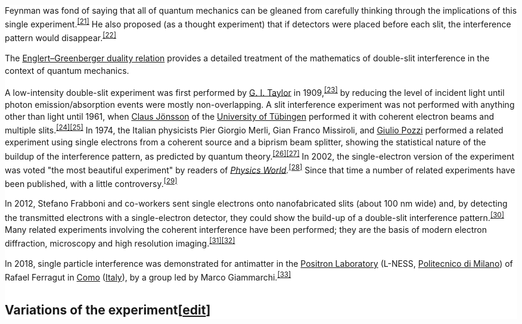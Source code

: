 Feynman was fond of saying that all of quantum mechanics can be gleaned from carefully thinking through the implications of this single experiment.<sup id="cite_ref-Greene_1999_21-0"><a href="https://en.wikipedia.org/wiki/Double-slit_experiment#cite_note-Greene_1999-21">[21]</a></sup> He also proposed (as a thought experiment) that if detectors were placed before each slit, the interference pattern would disappear.<sup id="cite_ref-22"><a href="https://en.wikipedia.org/wiki/Double-slit_experiment#cite_note-22">[22]</a></sup>

The [Englert–Greenberger duality relation](https://en.wikipedia.org/wiki/Englert%E2%80%93Greenberger_duality_relation "Englert–Greenberger duality relation") provides a detailed treatment of the mathematics of double-slit interference in the context of quantum mechanics.

A low-intensity double-slit experiment was first performed by [G. I. Taylor](https://en.wikipedia.org/wiki/Geoffrey_Ingram_Taylor "Geoffrey Ingram Taylor") in 1909,<sup id="cite_ref-23"><a href="https://en.wikipedia.org/wiki/Double-slit_experiment#cite_note-23">[23]</a></sup> by reducing the level of incident light until photon emission/absorption events were mostly non-overlapping. A slit interference experiment was not performed with anything other than light until 1961, when [Claus Jönsson](https://en.wikipedia.org/wiki/Claus_J%C3%B6nsson "Claus Jönsson") of the [University of Tübingen](https://en.wikipedia.org/wiki/University_of_T%C3%BCbingen "University of Tübingen") performed it with coherent electron beams and multiple slits.<sup id="cite_ref-24"><a href="https://en.wikipedia.org/wiki/Double-slit_experiment#cite_note-24">[24]</a></sup><sup id="cite_ref-25"><a href="https://en.wikipedia.org/wiki/Double-slit_experiment#cite_note-25">[25]</a></sup> In 1974, the Italian physicists Pier Giorgio Merli, Gian Franco Missiroli, and [Giulio Pozzi](https://en.wikipedia.org/wiki/Giulio_Pozzi "Giulio Pozzi") performed a related experiment using single electrons from a coherent source and a biprism beam splitter, showing the statistical nature of the buildup of the interference pattern, as predicted by quantum theory.<sup id="cite_ref-26"><a href="https://en.wikipedia.org/wiki/Double-slit_experiment#cite_note-26">[26]</a></sup><sup id="cite_ref-27"><a href="https://en.wikipedia.org/wiki/Double-slit_experiment#cite_note-27">[27]</a></sup> In 2002, the single-electron version of the experiment was voted "the most beautiful experiment" by readers of _[Physics World](https://en.wikipedia.org/wiki/Physics_World "Physics World")._<sup id="cite_ref-28"><a href="https://en.wikipedia.org/wiki/Double-slit_experiment#cite_note-28">[28]</a></sup> Since that time a number of related experiments have been published, with a little controversy.<sup id="cite_ref-29"><a href="https://en.wikipedia.org/wiki/Double-slit_experiment#cite_note-29">[29]</a></sup>

In 2012, Stefano Frabboni and co-workers sent single electrons onto nanofabricated slits (about 100 nm wide) and, by detecting the transmitted electrons with a single-electron detector, they could show the build-up of a double-slit interference pattern.<sup id="cite_ref-30"><a href="https://en.wikipedia.org/wiki/Double-slit_experiment#cite_note-30">[30]</a></sup> Many related experiments involving the coherent interference have been performed; they are the basis of modern electron diffraction, microscopy and high resolution imaging.<sup id="cite_ref-31"><a href="https://en.wikipedia.org/wiki/Double-slit_experiment#cite_note-31">[31]</a></sup><sup id="cite_ref-32"><a href="https://en.wikipedia.org/wiki/Double-slit_experiment#cite_note-32">[32]</a></sup>

In 2018, single particle interference was demonstrated for antimatter in the [Positron Laboratory](https://www.positron.fisi.polimi.it/) (L-NESS, [Politecnico di Milano](https://en.wikipedia.org/wiki/Politecnico_di_Milano "Politecnico di Milano")) of Rafael Ferragut in [Como](https://en.wikipedia.org/wiki/Como "Como") ([Italy](https://en.wikipedia.org/wiki/Italy "Italy")), by a group led by Marco Giammarchi.<sup id="cite_ref-33"><a href="https://en.wikipedia.org/wiki/Double-slit_experiment#cite_note-33">[33]</a></sup>

## Variations of the experiment\[[edit](https://en.wikipedia.org/w/index.php?title=Double-slit_experiment&action=edit&section=2 "Edit section: Variations of the experiment")\]
